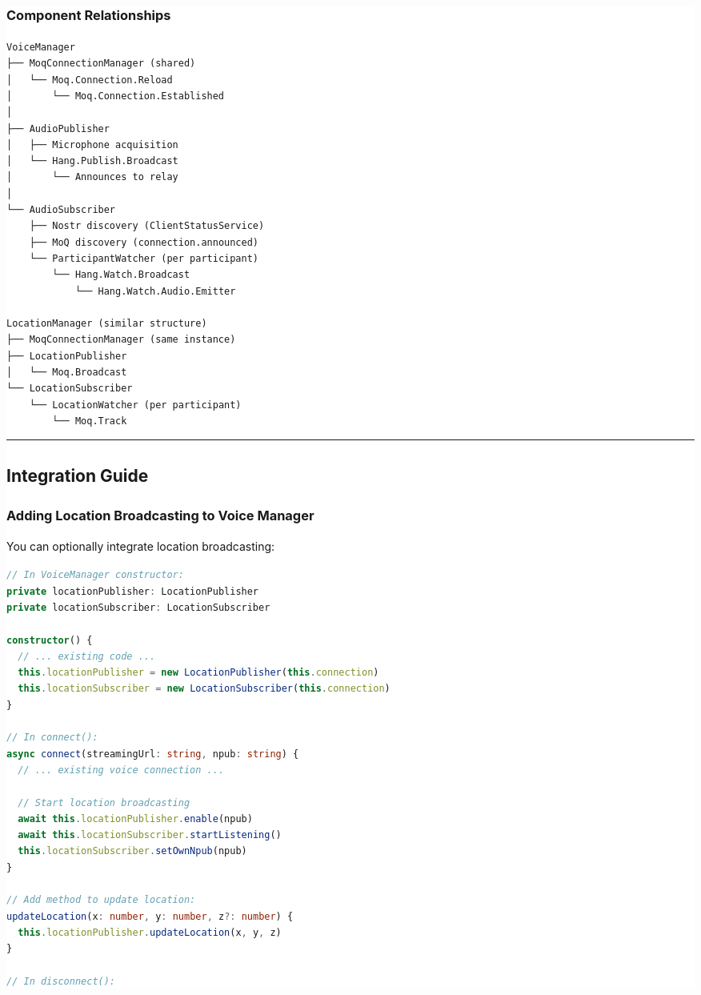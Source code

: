 ### Component Relationships

```
VoiceManager
├── MoqConnectionManager (shared)
│   └── Moq.Connection.Reload
│       └── Moq.Connection.Established
│
├── AudioPublisher
│   ├── Microphone acquisition
│   └── Hang.Publish.Broadcast
│       └── Announces to relay
│
└── AudioSubscriber
    ├── Nostr discovery (ClientStatusService)
    ├── MoQ discovery (connection.announced)
    └── ParticipantWatcher (per participant)
        └── Hang.Watch.Broadcast
            └── Hang.Watch.Audio.Emitter

LocationManager (similar structure)
├── MoqConnectionManager (same instance)
├── LocationPublisher
│   └── Moq.Broadcast
└── LocationSubscriber
    └── LocationWatcher (per participant)
        └── Moq.Track
```

---

## Integration Guide

### Adding Location Broadcasting to Voice Manager

You can optionally integrate location broadcasting:

```typescript
// In VoiceManager constructor:
private locationPublisher: LocationPublisher
private locationSubscriber: LocationSubscriber

constructor() {
  // ... existing code ...
  this.locationPublisher = new LocationPublisher(this.connection)
  this.locationSubscriber = new LocationSubscriber(this.connection)
}

// In connect():
async connect(streamingUrl: string, npub: string) {
  // ... existing voice connection ...

  // Start location broadcasting
  await this.locationPublisher.enable(npub)
  await this.locationSubscriber.startListening()
  this.locationSubscriber.setOwnNpub(npub)
}

// Add method to update location:
updateLocation(x: number, y: number, z?: number) {
  this.locationPublisher.updateLocation(x, y, z)
}

// In disconnect():
```